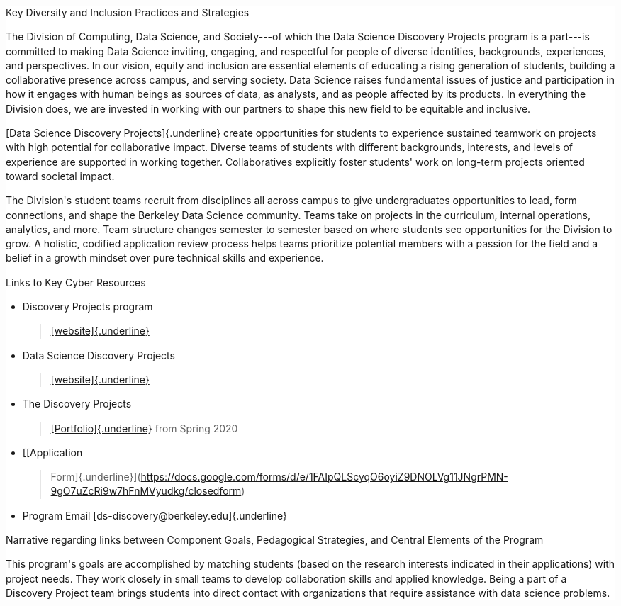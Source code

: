 Key Diversity and Inclusion Practices and Strategies

The Division of Computing, Data Science, and Society---of which the Data
Science Discovery Projects program is a part---is committed to making
Data Science inviting, engaging, and respectful for people of diverse
identities, backgrounds, experiences, and perspectives. In our vision,
equity and inclusion are essential elements of educating a rising
generation of students, building a collaborative presence across campus,
and serving society. Data Science raises fundamental issues of justice
and participation in how it engages with human beings as sources of
data, as analysts, and as people affected by its products. In everything
the Division does, we are invested in working with our partners to shape
this new field to be equitable and inclusive.

[[Data Science Discovery
Projects]{.underline}](https://data.berkeley.edu/research/discovery)
create opportunities for students to experience sustained teamwork on
projects with high potential for collaborative impact. Diverse teams of
students with different backgrounds, interests, and levels of experience
are supported in working together. Collaboratives explicitly foster
students' work on long-term projects oriented toward societal impact.

The Division's student teams recruit from disciplines all across campus
to give undergraduates opportunities to lead, form connections, and
shape the Berkeley Data Science community. Teams take on projects in the
curriculum, internal operations, analytics, and more. Team structure
changes semester to semester based on where students see opportunities
for the Division to grow. A holistic, codified application review
process helps teams prioritize potential members with a passion for the
field and a belief in a growth mindset over pure technical skills and
experience.

Links to Key Cyber Resources

-   Discovery Projects program
    > [[website]{.underline}](https://discovery.berkeley.edu/home)

-   Data Science Discovery Projects
    > [[website]{.underline}](https://data.berkeley.edu/research/discovery)

-   The Discovery Projects
    > [[Portfolio]{.underline}](https://data.berkeley.edu/spring-2020-discovery-projects)
    > from Spring 2020

-   [[Application
    > Form]{.underline}](https://docs.google.com/forms/d/e/1FAIpQLScyqO6oyiZ9DNOLVg11JNgrPMN-9gO7uZcRi9w7hFnMVyudkg/closedform)

-   Program Email [ds-discovery\@berkeley.edu]{.underline}

Narrative regarding links between Component Goals, Pedagogical
Strategies, and Central Elements of the Program

This program's goals are accomplished by matching students (based on the
research interests indicated in their applications) with project needs.
They work closely in small teams to develop collaboration skills and
applied knowledge. Being a part of a Discovery Project team brings
students into direct contact with organizations that require assistance
with data science problems.
